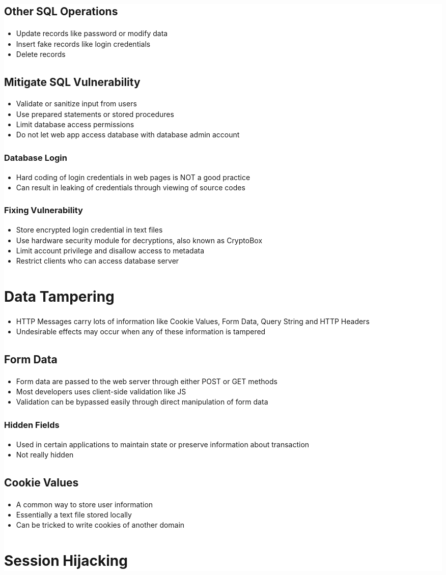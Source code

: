 ## Other SQL Operations

- Update records like password or modify data
- Insert fake records like login credentials
- Delete records

## Mitigate SQL Vulnerability

- Validate or sanitize input from users
- Use prepared statements or stored procedures
- Limit database access permissions
- Do not let web app access database with database admin account

### Database Login

- Hard coding of login credentials in web pages is NOT a good practice
- Can result in leaking of credentials through viewing of source codes

### Fixing Vulnerability

- Store encrypted login credential in text files
- Use hardware security module for decryptions, also known as CryptoBox
- Limit account privilege and disallow access to metadata
- Restrict clients who can access database server

# Data Tampering

- HTTP Messages carry lots of information like Cookie Values, Form Data, Query String and HTTP Headers
- Undesirable effects may occur when any of these information is tampered

## Form Data

- Form data are passed to the web server through either POST or GET methods
- Most developers uses client-side validation like JS
- Validation can be bypassed easily through direct manipulation of form data

### Hidden Fields

- Used in certain applications to maintain state or preserve information about transaction
- Not really hidden

## Cookie Values

- A common way to store user information
- Essentially a text file stored locally
- Can be tricked to write cookies of another domain

# Session Hijacking
